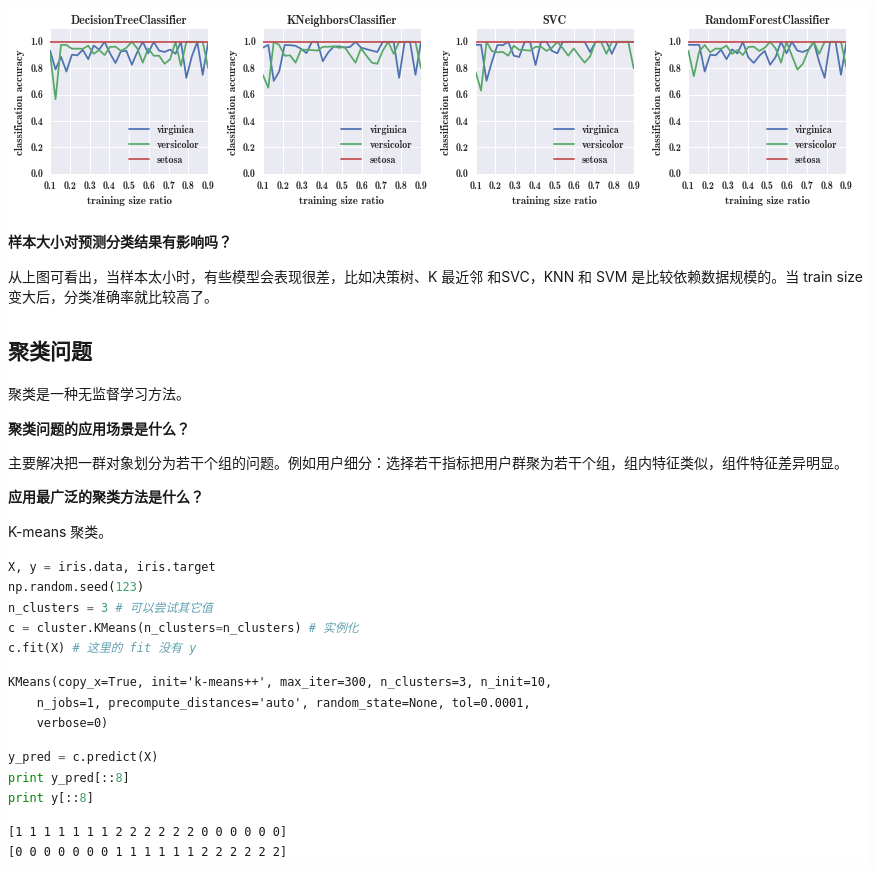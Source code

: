 
![](/image/data-analysis/586070-20160629095615999-2105325236.png)




**样本大小对预测分类结果有影响吗？**

从上图可看出，当样本太小时，有些模型会表现很差，比如决策树、K 最近邻 和SVC，KNN 和 SVM 是比较依赖数据规模的。当 train size 变大后，分类准确率就比较高了。

## 聚类问题

聚类是一种无监督学习方法。

**聚类问题的应用场景是什么？**

主要解决把一群对象划分为若干个组的问题。例如用户细分：选择若干指标把用户群聚为若干个组，组内特征类似，组件特征差异明显。

**应用最广泛的聚类方法是什么？**

K-means 聚类。


```python
X, y = iris.data, iris.target
np.random.seed(123)
n_clusters = 3 # 可以尝试其它值
c = cluster.KMeans(n_clusters=n_clusters) # 实例化
c.fit(X) # 这里的 fit 没有 y
```




    KMeans(copy_x=True, init='k-means++', max_iter=300, n_clusters=3, n_init=10,
        n_jobs=1, precompute_distances='auto', random_state=None, tol=0.0001,
        verbose=0)




```python
y_pred = c.predict(X)
print y_pred[::8]
print y[::8]
```

    [1 1 1 1 1 1 1 2 2 2 2 2 2 0 0 0 0 0 0]
    [0 0 0 0 0 0 0 1 1 1 1 1 1 2 2 2 2 2 2]

